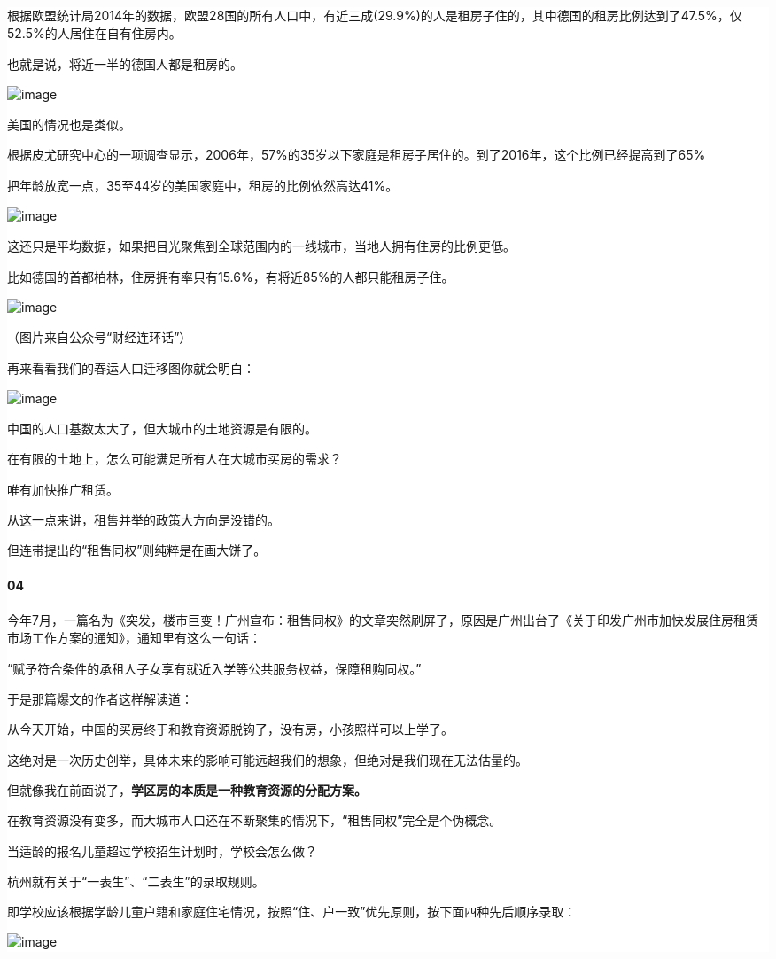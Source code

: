 根据欧盟统计局2014年的数据，欧盟28国的所有人口中，有近三成(29.9%)的人是租房子住的，其中德国的租房比例达到了47.5%，仅52.5%的人居住在自有住房内。

也就是说，将近一半的德国人都是租房的。

![image](https://static.zuul.top/dmrs-me/20171105/2017_11_05_12.jpg)

美国的情况也是类似。

根据皮尤研究中心的一项调查显示，2006年，57%的35岁以下家庭是租房子居住的。到了2016年，这个比例已经提高到了65%

把年龄放宽一点，35至44岁的美国家庭中，租房的比例依然高达41%。

![image](https://static.zuul.top/dmrs-me/20171105/2017_11_05_13.jpg)

这还只是平均数据，如果把目光聚焦到全球范围内的一线城市，当地人拥有住房的比例更低。

比如德国的首都柏林，住房拥有率只有15.6%，有将近85%的人都只能租房子住。

![image](https://static.zuul.top/dmrs-me/20171105/2017_11_05_14.jpg)

（图片来自公众号“财经连环话”）

再来看看我们的春运人口迁移图你就会明白：

![image](https://static.zuul.top/dmrs-me/20171105/2017_11_05_15.jpg)

中国的人口基数太大了，但大城市的土地资源是有限的。

在有限的土地上，怎么可能满足所有人在大城市买房的需求？

唯有加快推广租赁。

从这一点来讲，租售并举的政策大方向是没错的。

但连带提出的“租售同权”则纯粹是在画大饼了。



#### 04

今年7月，一篇名为《突发，楼市巨变！广州宣布：租售同权》的文章突然刷屏了，原因是广州出台了《关于印发广州市加快发展住房租赁市场工作方案的通知》，通知里有这么一句话：

“赋予符合条件的承租人子女享有就近入学等公共服务权益，保障租购同权。”

于是那篇爆文的作者这样解读道：

从今天开始，中国的买房终于和教育资源脱钩了，没有房，小孩照样可以上学了。

这绝对是一次历史创举，具体未来的影响可能远超我们的想象，但绝对是我们现在无法估量的。

但就像我在前面说了，**学区房的本质是一种教育资源的分配方案。**

在教育资源没有变多，而大城市人口还在不断聚集的情况下，“租售同权”完全是个伪概念。

当适龄的报名儿童超过学校招生计划时，学校会怎么做？

杭州就有关于“一表生”、“二表生”的录取规则。

即学校应该根据学龄儿童户籍和家庭住宅情况，按照“住、户一致”优先原则，按下面四种先后顺序录取：

![image](https://static.zuul.top/dmrs-me/20171105/2017_11_05_16.jpg)
